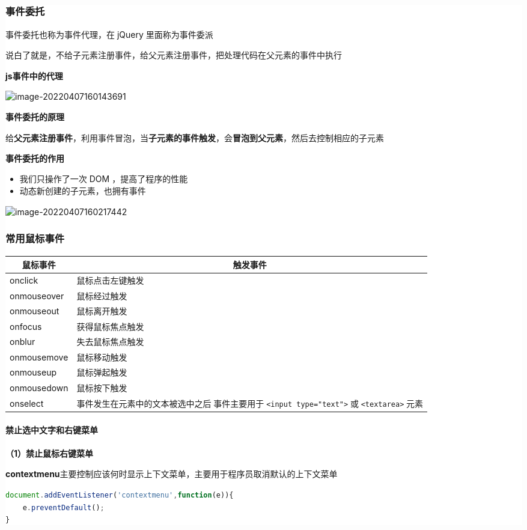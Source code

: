 ### 事件委托

事件委托也称为事件代理，在 jQuery 里面称为事件委派

 

说白了就是，不给子元素注册事件，给父元素注册事件，把处理代码在父元素的事件中执行



**js事件中的代理**

![image-20220407160143691](https://note-1259190304.cos.ap-chengdu.myqcloud.com/note/202204071601774.png)

**事件委托的原理**

给**父元素注册事件**，利用事件冒泡，当**子元素的事件触发**，会**冒泡到父元素**，然后去控制相应的子元素

**事件委托的作用**

- 我们只操作了一次 DOM ，提高了程序的性能
- 动态新创建的子元素，也拥有事件

![image-20220407160217442](https://note-1259190304.cos.ap-chengdu.myqcloud.com/note/202204071602516.png)

### 常用鼠标事件

| **鼠标事件** | **触发事件**                                                 |
| ------------ | ------------------------------------------------------------ |
| onclick      | 鼠标点击左键触发                                             |
| onmouseover  | 鼠标经过触发                                                 |
| onmouseout   | 鼠标离开触发                                                 |
| onfocus      | 获得鼠标焦点触发                                             |
| onblur       | 失去鼠标焦点触发                                             |
| onmousemove  | 鼠标移动触发                                                 |
| onmouseup    | 鼠标弹起触发                                                 |
| onmousedown  | 鼠标按下触发                                                 |
| onselect     | 事件发生在元素中的文本被选中之后     事件主要用于 `<input type="text">` 或  `<textarea>` 元素 |

#### 禁止选中文字和右键菜单

**（1）禁止鼠标右键菜单**

**contextmenu**主要控制应该何时显示上下文菜单，主要用于程序员取消默认的上下文菜单

```js
document.addEventListener('contextmenu',function(e)){
    e.preventDefault();
}
```
